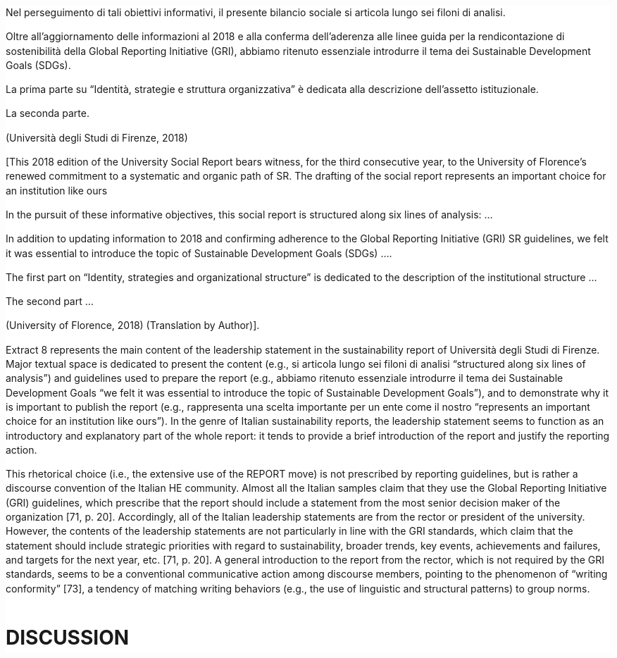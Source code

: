 Nel perseguimento di tali obiettivi informativi, il presente bilancio sociale si articola lungo sei filoni di analisi.

Oltre all’aggiornamento delle informazioni al 2018 e alla conferma dell’aderenza alle linee guida per la rendicontazione di sostenibilità della Global Reporting Initiative (GRI), abbiamo ritenuto essenziale introdurre il tema dei Sustainable Development Goals (SDGs).

La prima parte su “Identità, strategie e struttura organizzativa” è dedicata alla descrizione dell’assetto istituzionale.

La seconda parte.

(Università degli Studi di Firenze, 2018)

[This 2018 edition of the University Social Report bears witness, for the third consecutive year, to the University of Florence’s renewed commitment to a systematic and organic path of SR. The drafting of the social report represents an important choice for an institution like ours

In the pursuit of these informative objectives, this social report is structured along six lines of analysis: …

In addition to updating information to 2018 and confirming adherence to the Global Reporting Initiative (GRI) SR guidelines, we felt it was essential to introduce the topic of Sustainable Development Goals (SDGs) ….

The first part on “Identity, strategies and organizational structure” is dedicated to the description of the institutional structure …

The second part …

(University of Florence, 2018) (Translation by Author)].

Extract 8 represents the main content of the leadership statement in the sustainability report of Università degli Studi di Firenze. Major textual space is dedicated to present the content (e.g., si articola lungo sei filoni di analisi “structured along six lines of analysis”) and guidelines used to prepare the report (e.g., abbiamo ritenuto essenziale introdurre il tema dei Sustainable Development Goals “we felt it was essential to introduce the topic of Sustainable Development Goals”), and to demonstrate why it is important to publish the report (e.g., rappresenta una scelta importante per un ente come il nostro “represents an important choice for an institution like ours”). In the genre of Italian sustainability reports, the leadership statement seems to function as an introductory and explanatory part of the whole report: it tends to provide a brief introduction of the report and justify the reporting action.

This rhetorical choice (i.e., the extensive use of the REPORT move) is not prescribed by reporting guidelines, but is rather a discourse convention of the Italian HE community. Almost all the Italian samples claim that they use the Global Reporting Initiative (GRI) guidelines, which prescribe that the report should include a statement from the most senior decision maker of the organization [71, p. 20]. Accordingly, all of the Italian leadership statements are from the rector or president of the university. However, the contents of the leadership statements are not particularly in line with the GRI standards, which claim that the statement should include strategic priorities with regard to sustainability, broader trends, key events, achievements and failures, and targets for the next year, etc. [71, p. 20]. A general introduction to the report from the rector, which is not required by the GRI standards, seems to be a conventional communicative action among discourse members, pointing to the phenomenon of “writing conformity” [73], a tendency of matching writing behaviors (e.g., the use of linguistic and structural patterns) to group norms.

# DISCUSSION
